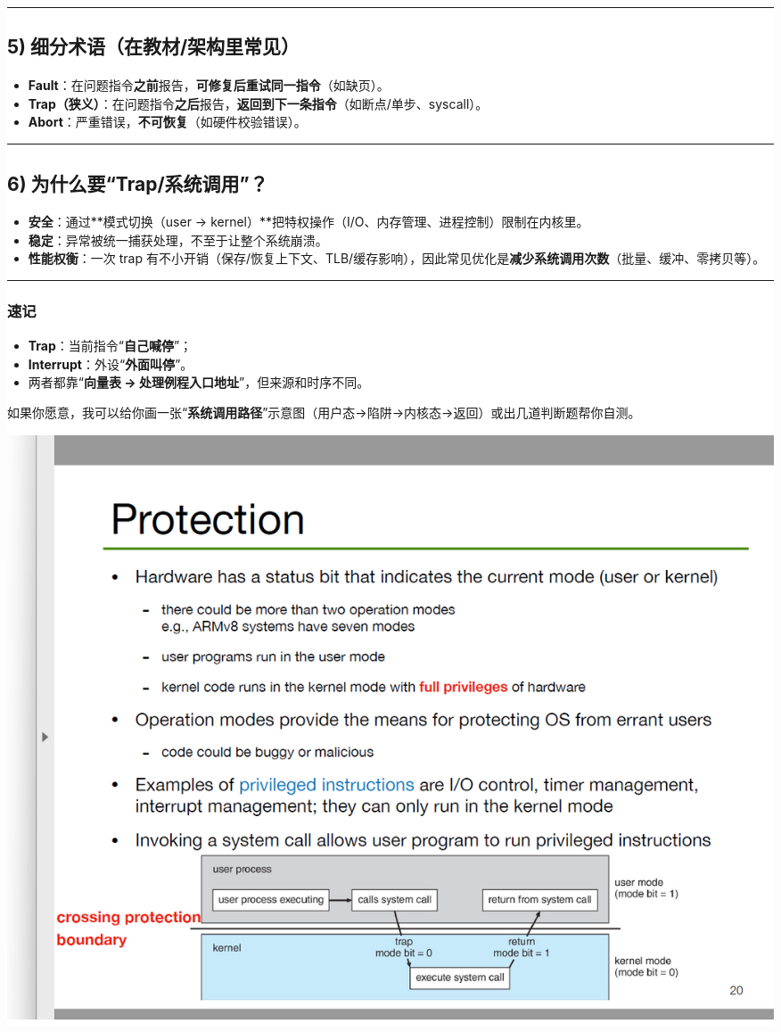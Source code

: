 ------

## 5) 细分术语（在教材/架构里常见）

- **Fault**：在问题指令**之前**报告，**可修复后重试同一指令**（如缺页）。
- **Trap（狭义）**：在问题指令**之后**报告，**返回到下一条指令**（如断点/单步、syscall）。
- **Abort**：严重错误，**不可恢复**（如硬件校验错误）。

------

## 6) 为什么要“Trap/系统调用”？

- **安全**：通过**模式切换（user → kernel）**把特权操作（I/O、内存管理、进程控制）限制在内核里。
- **稳定**：异常被统一捕获处理，不至于让整个系统崩溃。
- **性能权衡**：一次 trap 有不小开销（保存/恢复上下文、TLB/缓存影响），因此常见优化是**减少系统调用次数**（批量、缓冲、零拷贝等）。

------

### 速记

- **Trap**：当前指令“**自己喊停**”；
- **Interrupt**：外设“**外面叫停**”。
- 两者都靠“**向量表 → 处理例程入口地址**”，但来源和时序不同。

如果你愿意，我可以给你画一张“**系统调用路径**”示意图（用户态→陷阱→内核态→返回）或出几道判断题帮你自测。







![image-20250926114752826](./reademe%20(2).assets/image-20250926114752826.png)
